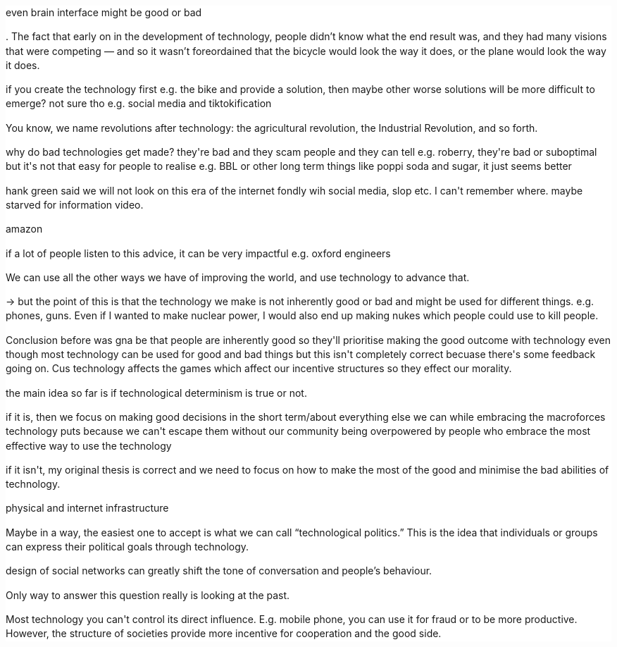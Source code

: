 

even brain interface might be good or bad


. The fact that early on in the development of technology, people didn’t know what the end result was, and they had many visions that were competing — and so it wasn’t foreordained that the bicycle would look the way it does, or the plane would look the way it does.

if you create the technology first e.g. the bike and provide a solution, then maybe other worse solutions will be more difficult to emerge? not sure tho e.g. social media and tiktokification

You know, we name revolutions after technology: the agricultural revolution, the Industrial Revolution, and so forth.


why do bad technologies get made? they're bad and they scam people and they can tell e.g. roberry, they're bad or suboptimal but it's not that easy for people to realise e.g. BBL or other long term things like poppi soda and sugar, it just seems better


hank green said we will not look on this era of the internet fondly wih social media, slop etc. I can't remember where. maybe starved for information video.

amazon


if a lot of people listen to this advice, it can be very impactful e.g. oxford engineers

 We can use all the other ways we have of improving the world, and use technology to advance that. 

 -> but the point of this is that the technology we make is not inherently good or bad and might be used for different things. e.g. phones, guns. Even if I wanted to make nuclear power, I would also end up making nukes which people could use to kill people.

 Conclusion before was gna be that people are inherently good so they'll prioritise making the good outcome with technology even though most technology can be used for good and bad things but this isn't completely correct becuase there's some feedback going on. Cus technology affects the games which affect our incentive structures so they effect our morality.


the main idea so far is if technological determinism is true or not.

if it is, then we focus on making good decisions in the short term/about everything else we can while embracing the macroforces technology puts because we can't escape them without our community being overpowered by people who embrace the most effective way to use the technology

if it isn't, my original thesis is correct and we need to focus on how to make the most of the good and minimise the bad abilities of technology.


physical and internet infrastructure

Maybe in a way, the easiest one to accept is what we can call “technological politics.” This is the idea that individuals or groups can express their political goals through technology.

design of social networks can greatly shift the tone of conversation and people’s behaviour. 



Only way to answer this question really is looking at the past.

Most technology you can't control its direct influence. E.g. mobile phone, you can use it for fraud or to be more productive. However, the structure of societies provide more incentive for cooperation and the good side.
